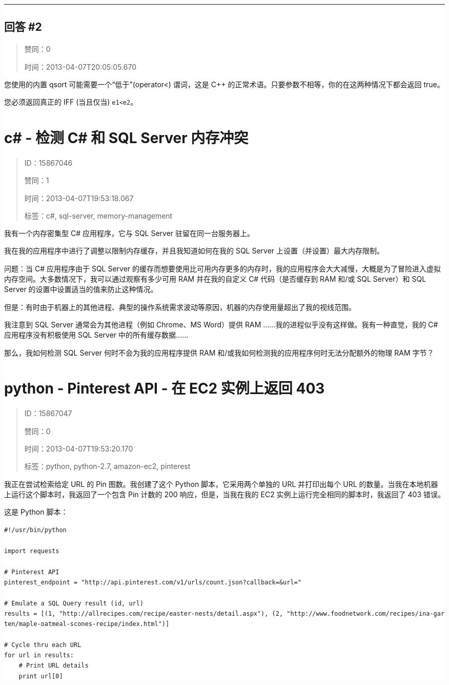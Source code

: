 * * *

## 回答 #2

> 赞同：0
> 
> 时间：2013-04-07T20:05:05.670

您使用的内置 qsort 可能需要一个“低于”(operator<) 谓词，这是 C++ 的正常术语。只要参数不相等，你的在这两种情况下都会返回 true。

您必须返回真正的 IFF (当且仅当) `e1<e2`。

# c# - 检测 C# 和 SQL Server 内存冲突

> ID：15867046
> 
> 赞同：1
> 
> 时间：2013-04-07T19:53:18.067
> 
> 标签：c#, sql-server, memory-management

我有一个内存密集型 C# 应用程序，它与 SQL Server 驻留在同一台服务器上。

我在我的应用程序中进行了调整以限制内存缓存，并且我知道如何在我的 SQL Server 上设置（并设置）最大内存限制。

问题：当 C# 应用程序由于 SQL Server 的缓存而想要使用比可用内存更多的内存时，我的应用程序会大大减慢，大概是为了冒险进入虚拟内存空间。大多数情况下，我可以通过观察有多少可用 RAM 并在我的自定义 C# 代码（是否缓存到 RAM 和/或 SQL Server）和 SQL Server 的设置中设置适当的值来防止这种情况。

但是：有时由于机器上的其他进程、典型的操作系统需求波动等原因，机器的内存使用量超出了我的视线范围。

我注意到 SQL Server 通常会为其他进程（例如 Chrome、MS Word）提供 RAM ......我的进程似乎没有这样做。我有一种直觉，我的 C# 应用程序没有积极使用 SQL Server 中的所有缓存数据......

那么，我如何检测 SQL Server 何时不会为我的应用程序提供 RAM 和/或我如何检测我的应用程序何时无法分配额外的物理 RAM 字节？

# python - Pinterest API - 在 EC2 实例上返回 403

> ID：15867047
> 
> 赞同：0
> 
> 时间：2013-04-07T19:53:20.170
> 
> 标签：python, python-2.7, amazon-ec2, pinterest

我正在尝试检索给定 URL 的 Pin 图数。我创建了这个 Python 脚本，它采用两个单独的 URL 并打印出每个 URL 的数量。当我在本地机器上运行这个脚本时，我返回了一个包含 Pin 计数的 200 响应，但是，当我在我的 EC2 实例上运行完全相同的脚本时，我返回了 403 错误。

这是 Python 脚本：

```
#!/usr/bin/python

import requests

# Pinterest API
pinterest_endpoint = "http://api.pinterest.com/v1/urls/count.json?callback=&url="

# Emulate a SQL Query result (id, url)
results = [(1, "http://allrecipes.com/recipe/easter-nests/detail.aspx"), (2, "http://www.foodnetwork.com/recipes/ina-garten/maple-oatmeal-scones-recipe/index.html")]

# Cycle thru each URL
for url in results:
    # Print URL details
    print url[0]
```
